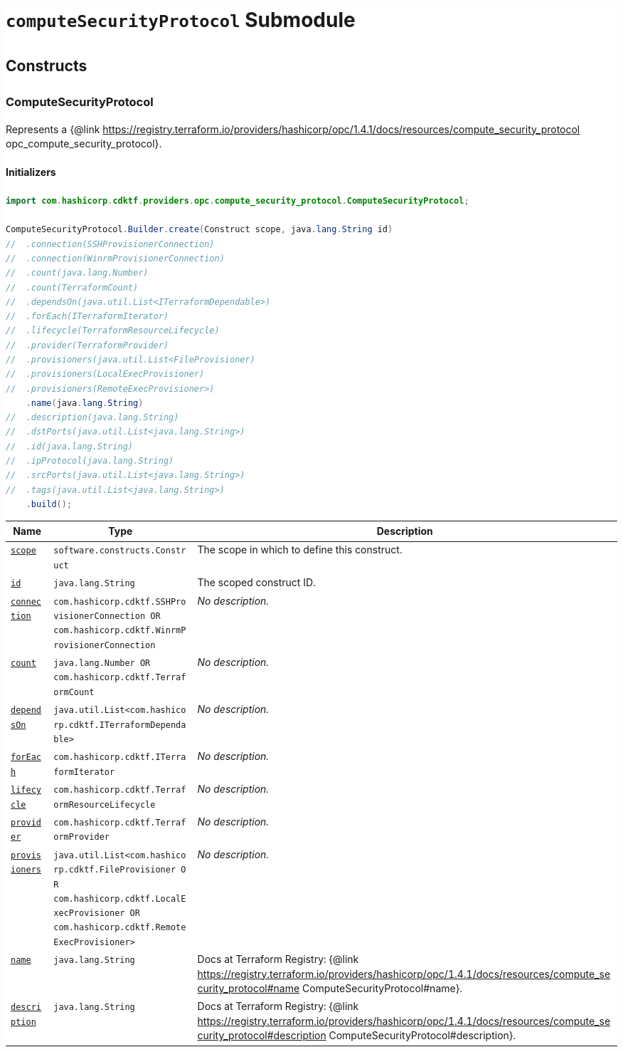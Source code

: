 # `computeSecurityProtocol` Submodule <a name="`computeSecurityProtocol` Submodule" id="@cdktf/provider-opc.computeSecurityProtocol"></a>

## Constructs <a name="Constructs" id="Constructs"></a>

### ComputeSecurityProtocol <a name="ComputeSecurityProtocol" id="@cdktf/provider-opc.computeSecurityProtocol.ComputeSecurityProtocol"></a>

Represents a {@link https://registry.terraform.io/providers/hashicorp/opc/1.4.1/docs/resources/compute_security_protocol opc_compute_security_protocol}.

#### Initializers <a name="Initializers" id="@cdktf/provider-opc.computeSecurityProtocol.ComputeSecurityProtocol.Initializer"></a>

```java
import com.hashicorp.cdktf.providers.opc.compute_security_protocol.ComputeSecurityProtocol;

ComputeSecurityProtocol.Builder.create(Construct scope, java.lang.String id)
//  .connection(SSHProvisionerConnection)
//  .connection(WinrmProvisionerConnection)
//  .count(java.lang.Number)
//  .count(TerraformCount)
//  .dependsOn(java.util.List<ITerraformDependable>)
//  .forEach(ITerraformIterator)
//  .lifecycle(TerraformResourceLifecycle)
//  .provider(TerraformProvider)
//  .provisioners(java.util.List<FileProvisioner)
//  .provisioners(LocalExecProvisioner)
//  .provisioners(RemoteExecProvisioner>)
    .name(java.lang.String)
//  .description(java.lang.String)
//  .dstPorts(java.util.List<java.lang.String>)
//  .id(java.lang.String)
//  .ipProtocol(java.lang.String)
//  .srcPorts(java.util.List<java.lang.String>)
//  .tags(java.util.List<java.lang.String>)
    .build();
```

| **Name** | **Type** | **Description** |
| --- | --- | --- |
| <code><a href="#@cdktf/provider-opc.computeSecurityProtocol.ComputeSecurityProtocol.Initializer.parameter.scope">scope</a></code> | <code>software.constructs.Construct</code> | The scope in which to define this construct. |
| <code><a href="#@cdktf/provider-opc.computeSecurityProtocol.ComputeSecurityProtocol.Initializer.parameter.id">id</a></code> | <code>java.lang.String</code> | The scoped construct ID. |
| <code><a href="#@cdktf/provider-opc.computeSecurityProtocol.ComputeSecurityProtocol.Initializer.parameter.connection">connection</a></code> | <code>com.hashicorp.cdktf.SSHProvisionerConnection OR com.hashicorp.cdktf.WinrmProvisionerConnection</code> | *No description.* |
| <code><a href="#@cdktf/provider-opc.computeSecurityProtocol.ComputeSecurityProtocol.Initializer.parameter.count">count</a></code> | <code>java.lang.Number OR com.hashicorp.cdktf.TerraformCount</code> | *No description.* |
| <code><a href="#@cdktf/provider-opc.computeSecurityProtocol.ComputeSecurityProtocol.Initializer.parameter.dependsOn">dependsOn</a></code> | <code>java.util.List<com.hashicorp.cdktf.ITerraformDependable></code> | *No description.* |
| <code><a href="#@cdktf/provider-opc.computeSecurityProtocol.ComputeSecurityProtocol.Initializer.parameter.forEach">forEach</a></code> | <code>com.hashicorp.cdktf.ITerraformIterator</code> | *No description.* |
| <code><a href="#@cdktf/provider-opc.computeSecurityProtocol.ComputeSecurityProtocol.Initializer.parameter.lifecycle">lifecycle</a></code> | <code>com.hashicorp.cdktf.TerraformResourceLifecycle</code> | *No description.* |
| <code><a href="#@cdktf/provider-opc.computeSecurityProtocol.ComputeSecurityProtocol.Initializer.parameter.provider">provider</a></code> | <code>com.hashicorp.cdktf.TerraformProvider</code> | *No description.* |
| <code><a href="#@cdktf/provider-opc.computeSecurityProtocol.ComputeSecurityProtocol.Initializer.parameter.provisioners">provisioners</a></code> | <code>java.util.List<com.hashicorp.cdktf.FileProvisioner OR com.hashicorp.cdktf.LocalExecProvisioner OR com.hashicorp.cdktf.RemoteExecProvisioner></code> | *No description.* |
| <code><a href="#@cdktf/provider-opc.computeSecurityProtocol.ComputeSecurityProtocol.Initializer.parameter.name">name</a></code> | <code>java.lang.String</code> | Docs at Terraform Registry: {@link https://registry.terraform.io/providers/hashicorp/opc/1.4.1/docs/resources/compute_security_protocol#name ComputeSecurityProtocol#name}. |
| <code><a href="#@cdktf/provider-opc.computeSecurityProtocol.ComputeSecurityProtocol.Initializer.parameter.description">description</a></code> | <code>java.lang.String</code> | Docs at Terraform Registry: {@link https://registry.terraform.io/providers/hashicorp/opc/1.4.1/docs/resources/compute_security_protocol#description ComputeSecurityProtocol#description}. |